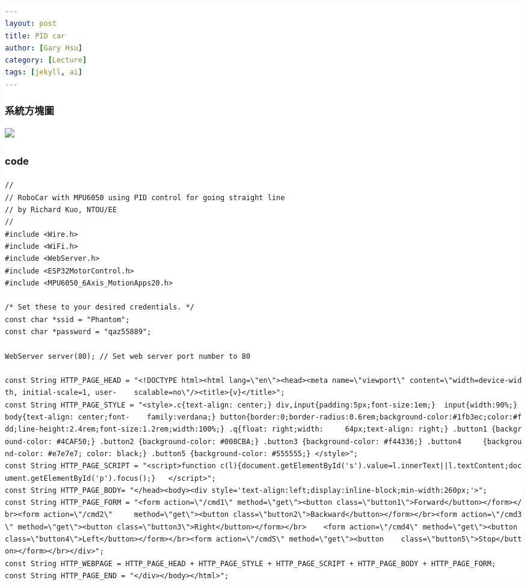 ```yaml
---
layout: post
title: PID car
author: [Gary Hsu]
category: [Lecture]
tags: [jekyll, ai]
---
```


### 系統方塊圖
![](https://github.com/GaryHSU16/MCU-course/blob/main/images/PID.jpg?raw=true)


### code

    //
    // RoboCar with MPU6050 using PID control for going straight line
    // by Richard Kuo, NTOU/EE
    //
    #include <Wire.h>
    #include <WiFi.h>
    #include <WebServer.h>
    #include <ESP32MotorControl.h>
    #include <MPU6050_6Axis_MotionApps20.h>

    /* Set these to your desired credentials. */
    const char *ssid = "Phantom";
    const char *password = "qaz55889";

    WebServer server(80); // Set web server port number to 80

    const String HTTP_PAGE_HEAD = "<!DOCTYPE html><html lang=\"en\"><head><meta name=\"viewport\" content=\"width=device-width, initial-scale=1, user-    scalable=no\"/><title>{v}</title>";
    const String HTTP_PAGE_STYLE = "<style>.c{text-align: center;} div,input{padding:5px;font-size:1em;}  input{width:90%;}  body{text-align: center;font-    family:verdana;} button{border:0;border-radius:0.6rem;background-color:#1fb3ec;color:#fdd;line-height:2.4rem;font-size:1.2rem;width:100%;} .q{float: right;width:     64px;text-align: right;} .button1 {background-color: #4CAF50;} .button2 {background-color: #008CBA;} .button3 {background-color: #f44336;} .button4     {background-color: #e7e7e7; color: black;} .button5 {background-color: #555555;} </style>";
    const String HTTP_PAGE_SCRIPT = "<script>function c(l){document.getElementById('s').value=l.innerText||l.textContent;document.getElementById('p').focus();}   </script>";
    const String HTTP_PAGE_BODY= "</head><body><div style='text-align:left;display:inline-block;min-width:260px;'>";
    const String HTTP_PAGE_FORM = "<form action=\"/cmd1\" method=\"get\"><button class=\"button1\">Forward</button></form></br><form action=\"/cmd2\"     method=\"get\"><button class=\"button2\">Backward</button></form></br><form action=\"/cmd3\" method=\"get\"><button class=\"button3\">Right</button></form></br>    <form action=\"/cmd4\" method=\"get\"><button class=\"button4\">Left</button></form></br><form action=\"/cmd5\" method=\"get\"><button    class=\"button5\">Stop</button></form></br></div>";
    const String HTTP_WEBPAGE = HTTP_PAGE_HEAD + HTTP_PAGE_STYLE + HTTP_PAGE_SCRIPT + HTTP_PAGE_BODY + HTTP_PAGE_FORM;
    const String HTTP_PAGE_END = "</div></body></html>";
